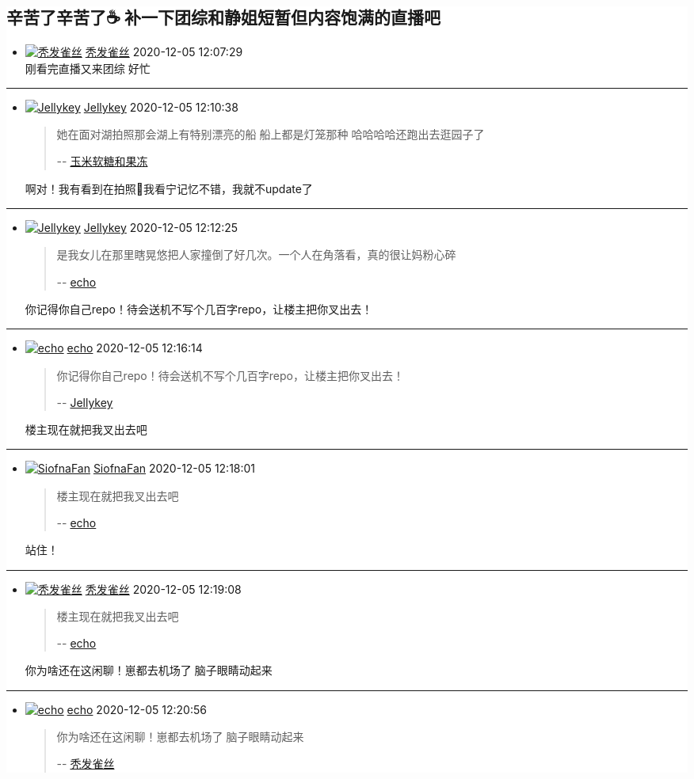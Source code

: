   辛苦了辛苦了☕️ 补一下团综和静姐短暂但内容饱满的直播吧  
---
* [![秃发雀丝](../../image/icon/u3984012-5.jpg)](https://www.douban.com/people/3984012/)    [秃发雀丝](https://www.douban.com/people/3984012/)    2020-12-05 12:07:29  
  刚看完直播又来团综 好忙  
---
* [![Jellykey](../../image/icon/u227281208-18.jpg)](https://www.douban.com/people/227281208/)    [Jellykey](https://www.douban.com/people/227281208/)    2020-12-05 12:10:38  
  >她在面对湖拍照那会湖上有特别漂亮的船 船上都是灯笼那种 哈哈哈哈还跑出去逛园子了  
  >
  >-- [玉米软糖和果冻](https://www.douban.com/people/204938502/)  
  
  啊对！我有看到在拍照🙊我看宁记忆不错，我就不update了  
---
* [![Jellykey](../../image/icon/u227281208-18.jpg)](https://www.douban.com/people/227281208/)    [Jellykey](https://www.douban.com/people/227281208/)    2020-12-05 12:12:25  
  >是我女儿在那里瞎晃悠把人家撞倒了好几次。一个人在角落看，真的很让妈粉心碎  
  >
  >-- [echo](https://www.douban.com/people/219314368/)  
  
  你记得你自己repo！待会送机不写个几百字repo，让楼主把你叉出去！  
---
* [![echo](../../image/icon/u219314368-2.jpg)](https://www.douban.com/people/219314368/)    [echo](https://www.douban.com/people/219314368/)    2020-12-05 12:16:14  
  >你记得你自己repo！待会送机不写个几百字repo，让楼主把你叉出去！  
  >
  >-- [Jellykey](https://www.douban.com/people/227281208/)  
  
  楼主现在就把我叉出去吧  
---
* [![SiofnaFan](../../image/icon/u180076918-2.jpg)](https://www.douban.com/people/180076918/)    [SiofnaFan](https://www.douban.com/people/180076918/)    2020-12-05 12:18:01  
  >楼主现在就把我叉出去吧  
  >
  >-- [echo](https://www.douban.com/people/219314368/)  
  
  站住！  
---
* [![秃发雀丝](../../image/icon/u3984012-5.jpg)](https://www.douban.com/people/3984012/)    [秃发雀丝](https://www.douban.com/people/3984012/)    2020-12-05 12:19:08  
  >楼主现在就把我叉出去吧  
  >
  >-- [echo](https://www.douban.com/people/219314368/)  
  
  你为啥还在这闲聊！崽都去机场了 脑子眼睛动起来  
---
* [![echo](../../image/icon/u219314368-2.jpg)](https://www.douban.com/people/219314368/)    [echo](https://www.douban.com/people/219314368/)    2020-12-05 12:20:56  
  >你为啥还在这闲聊！崽都去机场了 脑子眼睛动起来  
  >
  >-- [秃发雀丝](https://www.douban.com/people/3984012/)  
  